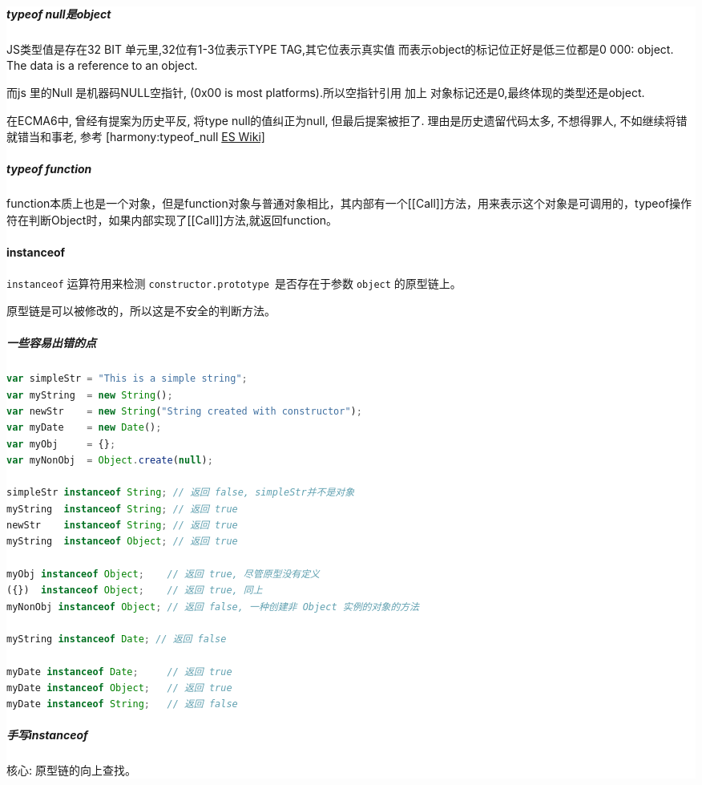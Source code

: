 

##### typeof null是object

JS类型值是存在32 BIT 单元里,32位有1-3位表示TYPE TAG,其它位表示真实值
而表示object的标记位正好是低三位都是0
000: object. The data is a reference to an object.

而js 里的Null 是机器码NULL空指针, (0x00 is most platforms).所以空指针引用 加上 对象标记还是0,最终体现的类型还是object.

在ECMA6中, 曾经有提案为历史平反, 将type null的值纠正为null, 但最后提案被拒了. 理由是历史遗留代码太多, 不想得罪人, 不如继续将错就错当和事老, 参考 [harmony:typeof_null [ES Wiki\]](https://link.zhihu.com/?target=http%3A//wiki.ecmascript.org/doku.php%3Fid%3Dharmony%3atypeof_null)



##### typeof function

function本质上也是一个对象，但是function对象与普通对象相比，其内部有一个[[Call]]方法，用来表示这个对象是可调用的，typeof操作符在判断Object时，如果内部实现了[[Call]]方法,就返回function。




#### instanceof

`instanceof` 运算符用来检测 `constructor.prototype `是否存在于参数 `object` 的原型链上。

原型链是可以被修改的，所以这是不安全的判断方法。



##### 一些容易出错的点
```js
var simpleStr = "This is a simple string"; 
var myString  = new String();
var newStr    = new String("String created with constructor");
var myDate    = new Date();
var myObj     = {};
var myNonObj  = Object.create(null);

simpleStr instanceof String; // 返回 false, simpleStr并不是对象
myString  instanceof String; // 返回 true
newStr    instanceof String; // 返回 true
myString  instanceof Object; // 返回 true

myObj instanceof Object;    // 返回 true, 尽管原型没有定义
({})  instanceof Object;    // 返回 true, 同上
myNonObj instanceof Object; // 返回 false, 一种创建非 Object 实例的对象的方法

myString instanceof Date; // 返回 false

myDate instanceof Date;     // 返回 true
myDate instanceof Object;   // 返回 true
myDate instanceof String;   // 返回 false
```



##### 手写instanceof
核心: 原型链的向上查找。
